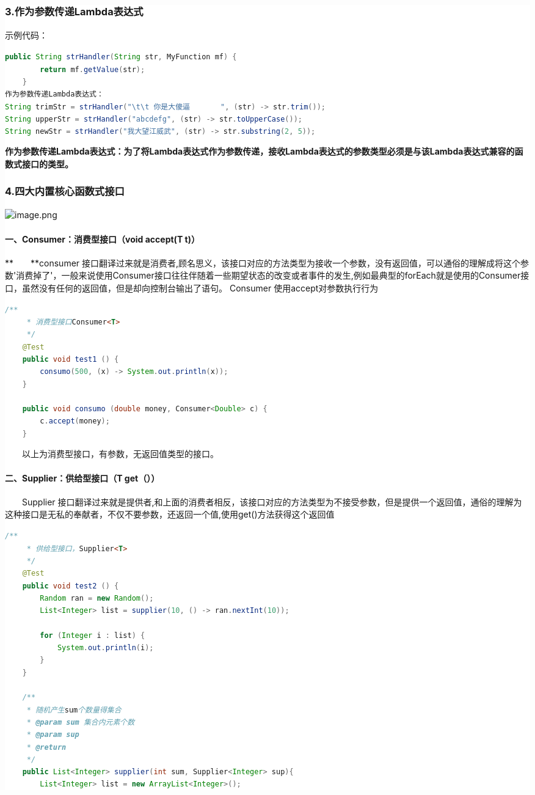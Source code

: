 
### 3.作为参数传递Lambda表达式


示例代码：
```java
public String strHandler(String str, MyFunction mf) {
        return mf.getValue(str);
    }
作为参数传递Lambda表达式：
String trimStr = strHandler("\t\t 你是大傻逼       ", (str) -> str.trim());
String upperStr = strHandler("abcdefg", (str) -> str.toUpperCase());
String newStr = strHandler("我大望江威武", (str) -> str.substring(2, 5));
```
**作为参数传递Lambda表达式：为了将Lambda表达式作为参数传递，接收Lambda表达式的参数类型必须是与该Lambda表达式兼容的函数式接口的类型。**

### 4.四大内置核心函数式接口
![image.png](https://cdn.nlark.com/yuque/0/2020/png/1089013/1598151519276-e09373d9-6e8a-4fbb-bcbf-cc52cfed6cd9.png#align=left&display=inline&height=491&margin=%5Bobject%20Object%5D&name=image.png&originHeight=491&originWidth=955&size=245240&status=done&style=none&width=955)




#### 一、Consumer<T>：消费型接口（void accept(T t)）
**　　**consumer 接口翻译过来就是消费者,顾名思义，该接口对应的方法类型为接收一个参数，没有返回值，可以通俗的理解成将这个参数'消费掉了'，一般来说使用Consumer接口往往伴随着一些期望状态的改变或者事件的发生,例如最典型的forEach就是使用的Consumer接口，虽然没有任何的返回值，但是却向控制台输出了语句。
Consumer 使用accept对参数执行行为
```java
/**
     * 消费型接口Consumer<T>
     */
    @Test
    public void test1 () {
        consumo(500, (x) -> System.out.println(x));
    }

    public void consumo (double money, Consumer<Double> c) {
        c.accept(money);
    }
```
　　以上为消费型接口，有参数，无返回值类型的接口。
#### 二、Supplier<T>：供给型接口（T get（））
　　Supplier 接口翻译过来就是提供者,和上面的消费者相反，该接口对应的方法类型为不接受参数，但是提供一个返回值，通俗的理解为这种接口是无私的奉献者，不仅不要参数，还返回一个值,使用get()方法获得这个返回值
```java
/**
     * 供给型接口，Supplier<T>
     */
    @Test
    public void test2 () {
        Random ran = new Random();
        List<Integer> list = supplier(10, () -> ran.nextInt(10));

        for (Integer i : list) {
            System.out.println(i);
        }
    }

    /**
     * 随机产生sum个数量得集合
     * @param sum 集合内元素个数
     * @param sup
     * @return
     */
    public List<Integer> supplier(int sum, Supplier<Integer> sup){
        List<Integer> list = new ArrayList<Integer>();
```